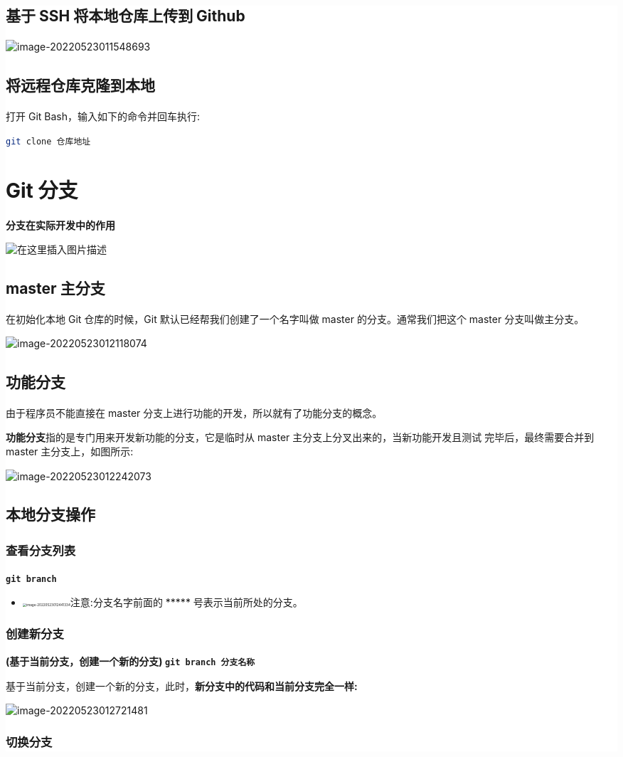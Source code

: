 ## 基于 SSH 将本地仓库上传到 Github

![image-20220523011548693](https://wsp-typora.oss-cn-hangzhou.aliyuncs.com/images/202207261548110.png)

## 将远程仓库克隆到本地

打开 Git Bash，输入如下的命令并回车执行:

```bash
git clone 仓库地址
```

# Git 分支

**分支在实际开发中的作用**

![在这里插入图片描述](https://img-blog.csdnimg.cn/b3ca88ecdee44cb7af7fb75ec51485b7.png)

##  master 主分支

在初始化本地 Git 仓库的时候，Git 默认已经帮我们创建了一个名字叫做 master 的分支。通常我们把这个 master 分支叫做主分支。

![image-20220523012118074](https://wsp-typora.oss-cn-hangzhou.aliyuncs.com/images/202207261548111.png)

##  功能分支

由于程序员不能直接在 master 分支上进行功能的开发，所以就有了功能分支的概念。

**功能分支**指的是专门用来开发新功能的分支，它是临时从 master 主分支上分叉出来的，当新功能开发且测试 完毕后，最终需要合并到 master 主分支上，如图所示:

![image-20220523012242073](https://wsp-typora.oss-cn-hangzhou.aliyuncs.com/images/202207261548112.png)

## 本地分支操作

### **查看分支列表**

 **`git branch`**

- <img src="https://wsp-typora.oss-cn-hangzhou.aliyuncs.com/images/202207261548113.png" alt="image-20220523012441334" style="zoom:33%;" />注意:分支名字前面的 ***** 号表示当前所处的分支。



### **创建新分支**

**(基于当前分支，创建一个新的分支) `git branch 分支名称`**

基于当前分支，创建一个新的分支，此时，**新分支中的代码和当前分支完全一样:**

![image-20220523012721481](https://wsp-typora.oss-cn-hangzhou.aliyuncs.com/images/202207261548114.png)

### 切换分支
